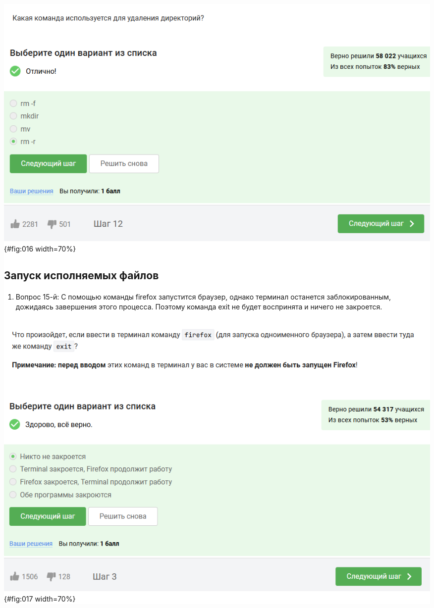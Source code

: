 ![Задание №14. Условие и ответ](image/14.PNG){#fig:016 width=70%}

## Запуск исполняемых файлов

1. Вопрос 15-й: С помощью команды firefox запустится браузер, однако терминал останется заблокированным, дожидаясь завершения этого процесса. Поэтому команда exit не будет воспринята и ничего не закроется.

![Задание №15. Условие и ответ](image/15.PNG){#fig:017 width=70%}
